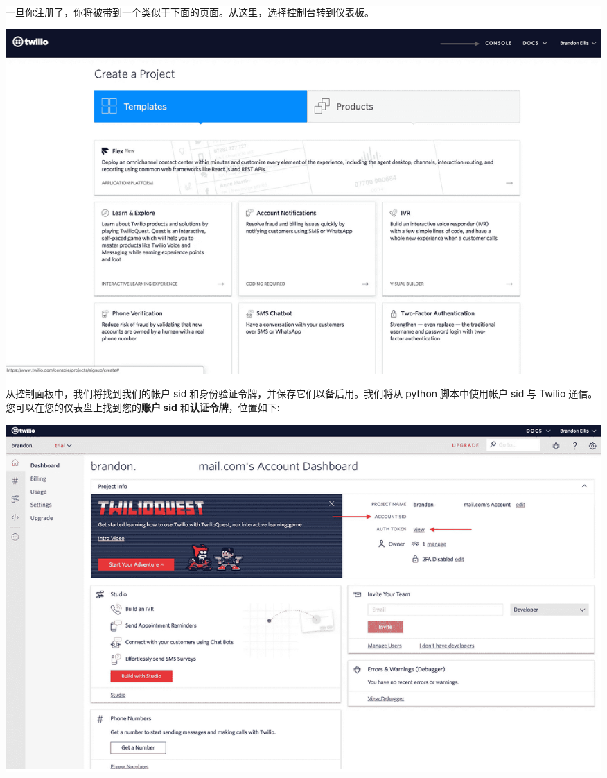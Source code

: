 一旦你注册了，你将被带到一个类似于下面的页面。从这里，选择控制台转到仪表板。

![](img/a944afa2f061b2e94eda2d70fa2a1599.png)

从控制面板中，我们将找到我们的帐户 sid 和身份验证令牌，并保存它们以备后用。我们将从 python 脚本中使用帐户 sid 与 Twilio 通信。您可以在您的仪表盘上找到您的**账户 sid** 和**认证令牌**，位置如下:

![](img/b530c84edccd0e91787d28d14faf0930.png)
